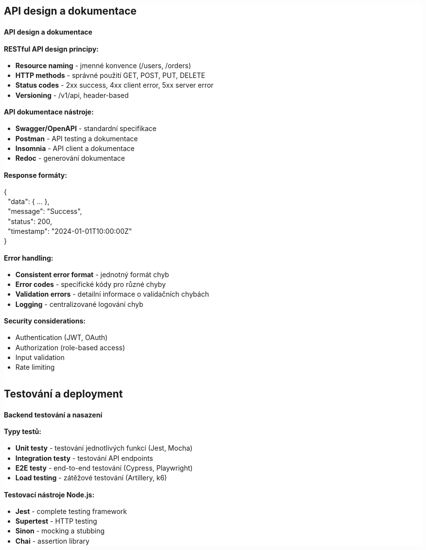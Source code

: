 ## API design a dokumentace

**API design a dokumentace**

**RESTful API design principy:**

* **Resource naming** - jmenné konvence (/users, /orders)
* **HTTP methods** - správné použití GET, POST, PUT, DELETE
* **Status codes** - 2xx success, 4xx client error, 5xx server error
* **Versioning** - /v1/api, header-based

**API dokumentace nástroje:**

* **Swagger/OpenAPI** - standardní specifikace
* **Postman** - API testing a dokumentace
* **Insomnia** - API client a dokumentace
* **Redoc** - generování dokumentace

**Response formáty:**

{  
  \"data\": { ... },  
  \"message\": \"Success\",  
  \"status\": 200,  
  \"timestamp\": \"2024-01-01T10:00:00Z\"  
}

**Error handling:**

* **Consistent error format** - jednotný formát chyb
* **Error codes** - specifické kódy pro různé chyby
* **Validation errors** - detailní informace o validačních chybách
* **Logging** - centralizované logování chyb

**Security considerations:**

* Authentication (JWT, OAuth)
* Authorization (role-based access)
* Input validation
* Rate limiting

## Testování a deployment

**Backend testování a nasazení**

**Typy testů:**

* **Unit testy** - testování jednotlivých funkcí (Jest, Mocha)
* **Integration testy** - testování API endpoints
* **E2E testy** - end-to-end testování (Cypress, Playwright)
* **Load testing** - zátěžové testování (Artillery, k6)

**Testovací nástroje Node.js:**

* **Jest** - complete testing framework
* **Supertest** - HTTP testing
* **Sinon** - mocking a stubbing
* **Chai** - assertion library
